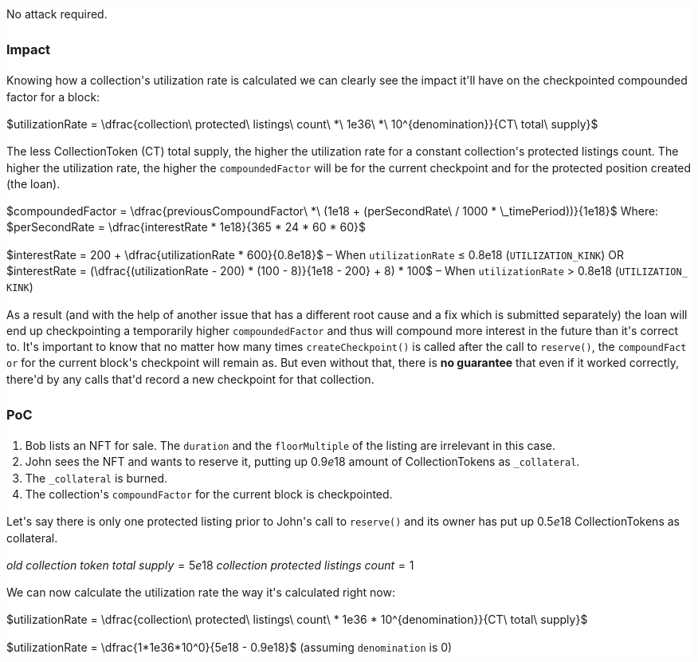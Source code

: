No attack required.


### Impact

Knowing how a collection's utilization rate is calculated we can clearly see the impact it'll have on the checkpointed compounded factor for a block:

$utilizationRate = \dfrac{collection\ protected\ listings\ count\ *\ 1e36\ *\ 10^{denomination}}{CT\ total\ supply}$

The less CollectionToken (CT) total supply, the higher the utilization rate for a constant collection's protected listings count. The higher the utilization rate, the higher the `compoundedFactor` will be for the current checkpoint and for the protected position created (the loan). 

$`compoundedFactor = \dfrac{previousCompoundFactor\ *\ (1e18 + (perSecondRate\ / 1000 * \_timePeriod))}{1e18}`$
Where:
$perSecondRate = \dfrac{interestRate * 1e18}{365 * 24 * 60 * 60}$

$interestRate = 200 + \dfrac{utilizationRate * 600}{0.8e18}$ – When `utilizationRate` ≤ 0.8e18 (`UTILIZATION_KINK`)
OR
$interestRate = (\dfrac{(utilizationRate - 200) * (100 - 8)}{1e18 - 200} + 8) * 100$ – When `utilizationRate` > 0.8e18 (`UTILIZATION_KINK`)

As a result (and with the help of another issue that has a different root cause and a fix which is submitted separately) the loan will end up checkpointing a temporarily higher `compoundedFactor`  and thus will compound more interest in the future than it's correct to. It's important to know that no matter how many times `createCheckpoint()` is called after the call to `reserve()`, the `compoundFactor` for the current block's checkpoint will remain as. But even without that, there is **no guarantee** that even if it worked correctly, there'd by any calls that'd record a new checkpoint for that collection.


### PoC

1. Bob lists an NFT for sale. The `duration` and the `floorMultiple` of the listing are irrelevant in this case.
2. John sees the NFT and wants to reserve it, putting up $0.9e18$ amount of CollectionTokens as `_collateral`.
3. The `_collateral` is burned.
4. The collection's `compoundFactor` for the current block is checkpointed.

Let's say there is only one protected listing prior to John's call to `reserve()` and its owner has put up $0.5e18$ CollectionTokens as collateral.

$old\ collection\ token\ total\ supply = 5e18$
$collection\ protected\ listings\ count = 1$

We can now calculate the utilization rate the way it's calculated right now:

$utilizationRate = \dfrac{collection\ protected\ listings\ count\ * 1e36 * 10^{denomination}}{CT\ total\ supply}$

$`utilizationRate = \dfrac{1*1e36*10^0}{5e18 - 0.9e18}`$ (assuming `denomination` is 0)

